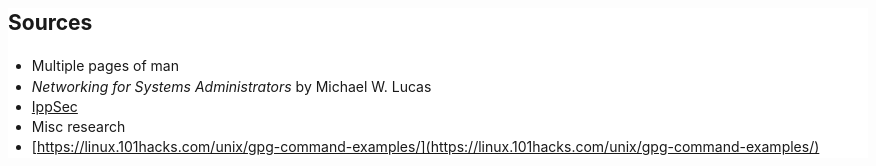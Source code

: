 ## Sources

* Multiple pages of man
* _Networking for Systems Administrators_ by Michael W. Lucas
* [IppSec](https://www.youtube.com/channel/UCa6eh7gCkpPo5XXUDfygQQA)
* Misc research
* [https://linux.101hacks.com/unix/gpg-command-examples/](https://linux.101hacks.com/unix/gpg-command-examples/)

